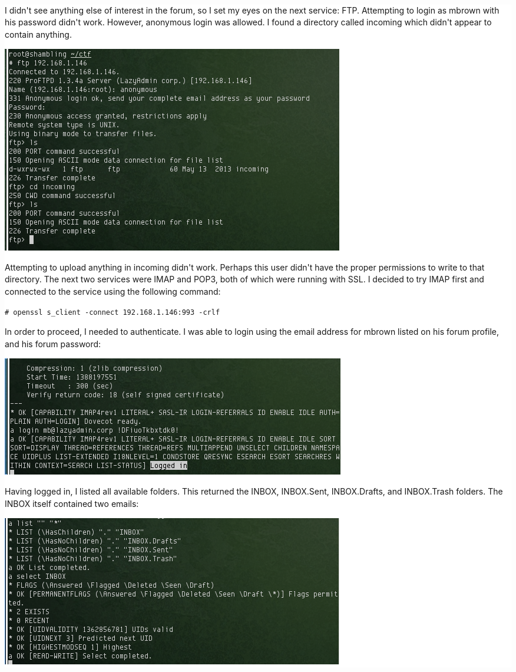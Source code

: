 I didn't see anything else of interest in the forum, so I set my eyes on the next service: FTP. Attempting to login as mbrown with his password didn't work. However, anonymous login was allowed. I found a directory called incoming which didn't appear to contain anything. 

![](/images/2013-12-28/09.png)

Attempting to upload anything in incoming didn't work. Perhaps this user didn't have the proper permissions to write to that directory. The next two services were IMAP and POP3, both of which were running with SSL. I decided to try IMAP first and connected to the service using the following command: 

```
# openssl s_client -connect 192.168.1.146:993 -crlf
```

In order to proceed, I needed to authenticate. I was able to login using the email address for mbrown listed on his forum profile, and his forum password:

![](/images/2013-12-28/10.png)

Having logged in, I listed all available folders. This returned the INBOX, INBOX.Sent, INBOX.Drafts, and INBOX.Trash folders. The INBOX itself contained two emails:

![](/images/2013-12-28/11.png)
